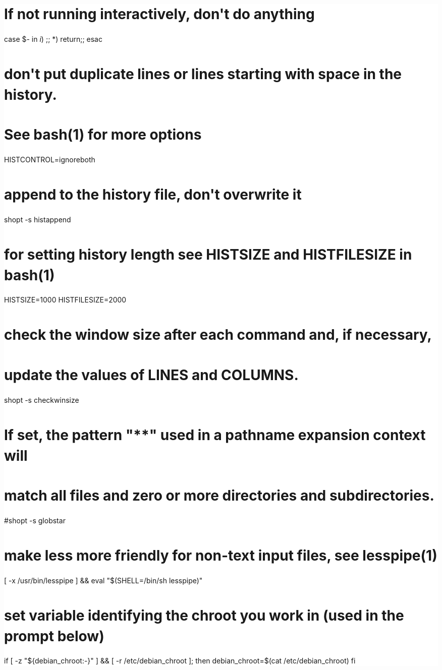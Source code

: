 # If not running interactively, don't do anything
case $- in
    *i*) ;;
      *) return;;
esac

# don't put duplicate lines or lines starting with space in the history.
# See bash(1) for more options
HISTCONTROL=ignoreboth

# append to the history file, don't overwrite it
shopt -s histappend

# for setting history length see HISTSIZE and HISTFILESIZE in bash(1)
HISTSIZE=1000
HISTFILESIZE=2000

# check the window size after each command and, if necessary,
# update the values of LINES and COLUMNS.
shopt -s checkwinsize

# If set, the pattern "**" used in a pathname expansion context will
# match all files and zero or more directories and subdirectories.
#shopt -s globstar

# make less more friendly for non-text input files, see lesspipe(1)
[ -x /usr/bin/lesspipe ] && eval "$(SHELL=/bin/sh lesspipe)"

# set variable identifying the chroot you work in (used in the prompt below)
if [ -z "${debian_chroot:-}" ] && [ -r /etc/debian_chroot ]; then
    debian_chroot=$(cat /etc/debian_chroot)
fi
